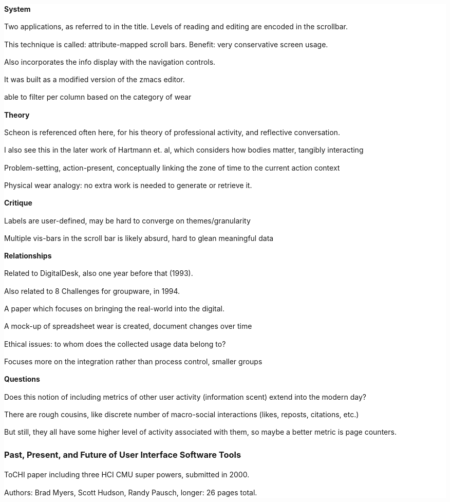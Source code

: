 **System**

Two applications, as referred to in the title. Levels of reading and editing are encoded in the scrollbar.

This technique is called: attribute-mapped scroll bars. Benefit: very conservative screen usage.

Also incorporates the info display with the navigation controls.

It was built as a modified version of the zmacs editor.

able to filter per column based on the category of wear

**Theory**

Scheon is referenced often here, for his theory of professional activity, and reflective conversation.

I also see this in the later work of Hartmann et. al, which considers how bodies matter, tangibly interacting

Problem-setting, action-present, conceptually linking the zone of time to the current action context

Physical wear analogy: no extra work is needed to generate or retrieve it.

**Critique**

Labels are user-defined, may be hard to converge on themes/granularity

Multiple vis-bars in the scroll bar is likely absurd, hard to glean meaningful data 

**Relationships**

Related to DigitalDesk, also one year before that (1993).

Also related to 8 Challenges for groupware, in 1994.

A paper which focuses on bringing the real-world into the digital.

A mock-up of spreadsheet wear is created, document changes over time

Ethical issues: to whom does the collected usage data belong to?

Focuses more on the integration rather than process control, smaller groups

**Questions**

Does this notion of including metrics of other user activity (information scent) extend into the modern day?

 There are rough cousins, like discrete number of macro-social interactions (likes, reposts, citations, etc.)

 But still, they all have some higher level of activity associated with them, so maybe a better metric is page counters. 

### Past, Present, and Future of User Interface Software Tools

ToCHI paper including three HCI CMU super powers, submitted in 2000.

Authors: Brad Myers, Scott Hudson, Randy Pausch, longer: 26 pages total.
